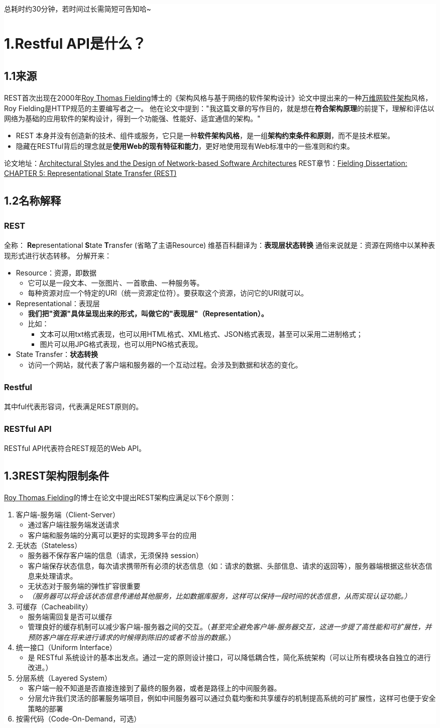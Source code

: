 总耗时约30分钟，若时间过长需简短可告知哈~
# 1.Restful API是什么？
## 1.1来源
REST首次出现在2000年[Roy Thomas Fielding](https://zh.wikipedia.org/w/index.php?title=Roy_Thomas_Fielding&action=edit&redlink=1)博士的《架构风格与基于网络的软件架构设计》论文中提出来的一种[万维网](https://zh.wikipedia.org/wiki/%E4%B8%87%E7%BB%B4%E7%BD%91)[软件架构](https://zh.wikipedia.org/wiki/%E8%BD%AF%E4%BB%B6%E6%9E%B6%E6%9E%84)风格，Roy Fielding是HTTP规范的主要编写者之一。 他在论文中提到："我这篇文章的写作目的，就是想在**符合架构原理**的前提下，理解和评估以网络为基础的应用软件的架构设计，得到一个功能强、性能好、适宜通信的架构。"

- REST 本身并没有创造新的技术、组件或服务，它只是一种**软件架构风格**，是一组**架构约束条件和原则**，而不是技术框架。
- 隐藏在RESTful背后的理念就是**使用Web的现有特征和能力**，更好地使用现有Web标准中的一些准则和约束。

论文地址：[Architectural Styles and the Design of Network-based Software Architectures](https://link.zhihu.com/?target=http%3A//www.ics.uci.edu/~fielding/pubs/dissertation/top.htm)
REST章节：[Fielding Dissertation: CHAPTER 5: Representational State Transfer (REST)](https://link.zhihu.com/?target=http%3A//www.ics.uci.edu/~fielding/pubs/dissertation/rest_arch_style.htm)
## 1.2名称解释
### REST
全称： **Re**presentational **S**tate **T**ransfer (省略了主语Resource) 
维基百科翻译为：**表现层状态转换**
通俗来说就是：资源在网络中以某种表现形式进行状态转移。
分解开来：

- Resource：资源，即数据
   - 它可以是一段文本、一张图片、一首歌曲、一种服务等。
   - 每种资源对应一个特定的URI（统一资源定位符）。要获取这个资源，访问它的URI就可以。
- Representational：表现层
   - **我们把"资源"具体呈现出来的形式，叫做它的"表现层"（Representation）。**
   - 比如：
      - 文本可以用txt格式表现，也可以用HTML格式、XML格式、JSON格式表现，甚至可以采用二进制格式；
      - 图片可以用JPG格式表现，也可以用PNG格式表现。
- State Transfer：**状态转换**
   - 访问一个网站，就代表了客户端和服务器的一个互动过程。会涉及到数据和状态的变化。
### Restful
其中ful代表形容词，代表满足REST原则的。
### RESTful API
RESTful API代表符合REST规范的Web API。
## **1.3REST架构限制条件**
[Roy Thomas Fielding](https://zh.wikipedia.org/w/index.php?title=Roy_Thomas_Fielding&action=edit&redlink=1)的博士在论文中提出REST架构应满足以下6个原则：

1. 客户端-服务端（Client-Server）
   - 通过客户端往服务端发送请求
   - 客户端和服务端的分离可以更好的实现跨多平台的应用
2. 无状态（Stateless）
   - 服务器不保存客户端的信息（请求，无须保持 session）
   - 客户端保存状态信息，每次请求携带所有必须的状态信息（如：请求的数据、头部信息、请求的返回等），服务器端根据这些状态信息来处理请求。
   - 无状态对于服务端的弹性扩容很重要
   - _（服务器可以将会话状态信息传递给其他服务，比如数据库服务，这样可以保持一段时间的状态信息，从而实现认证功能。）_
3. 可缓存（Cacheability）
   - 服务端需回复是否可以缓存
   - 管理良好的缓存机制可以减少客户端-服务器之间的交互。（_甚至完全避免客户端-服务器交互，这进一步提了高性能和可扩展性，并预防客户端在将来进行请求的时候得到陈旧的或者不恰当的数据。_）
4. 统一接口（Uniform Interface）
   - 是 RESTful 系统设计的基本出发点。通过一定的原则设计接口，可以降低耦合性，简化系统架构（可以让所有模块各自独立的进行改进。）
5. 分层系统（Layered System）
   - 客户端一般不知道是否直接连接到了最终的服务器，或者是路径上的中间服务器。
   - 分层允许我们灵活的部署服务端项目，例如中间服务器可以通过负载均衡和共享缓存的机制提高系统的可扩展性，这样可也便于安全策略的部署
6. 按需代码（Code-On-Demand，可选）